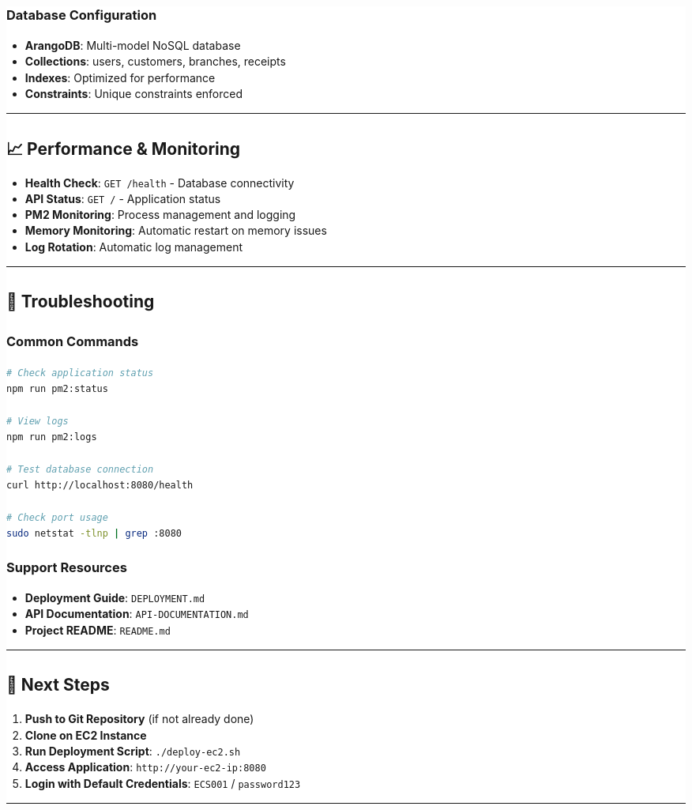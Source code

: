 ### **Database Configuration**

- **ArangoDB**: Multi-model NoSQL database
- **Collections**: users, customers, branches, receipts
- **Indexes**: Optimized for performance
- **Constraints**: Unique constraints enforced

---

## 📈 **Performance & Monitoring**

- **Health Check**: `GET /health` - Database connectivity
- **API Status**: `GET /` - Application status
- **PM2 Monitoring**: Process management and logging
- **Memory Monitoring**: Automatic restart on memory issues
- **Log Rotation**: Automatic log management

---

## 🚨 **Troubleshooting**

### **Common Commands**

```bash
# Check application status
npm run pm2:status

# View logs
npm run pm2:logs

# Test database connection
curl http://localhost:8080/health

# Check port usage
sudo netstat -tlnp | grep :8080
```

### **Support Resources**

- **Deployment Guide**: `DEPLOYMENT.md`
- **API Documentation**: `API-DOCUMENTATION.md`
- **Project README**: `README.md`

---

## 🎯 **Next Steps**

1. **Push to Git Repository** (if not already done)
2. **Clone on EC2 Instance**
3. **Run Deployment Script**: `./deploy-ec2.sh`
4. **Access Application**: `http://your-ec2-ip:8080`
5. **Login with Default Credentials**: `ECS001` / `password123`

---